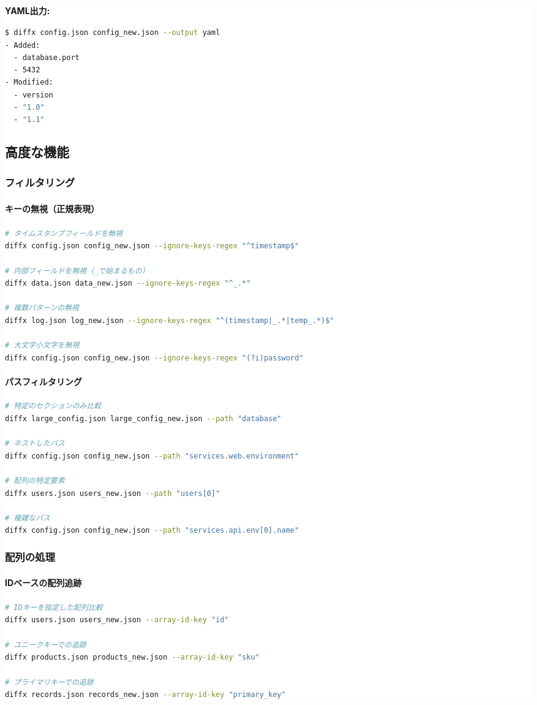 **YAML出力:**
```bash
$ diffx config.json config_new.json --output yaml
- Added:
  - database.port
  - 5432
- Modified:
  - version
  - "1.0"
  - "1.1"
```

## 高度な機能

### フィルタリング

#### キーの無視（正規表現）
```bash
# タイムスタンプフィールドを無視
diffx config.json config_new.json --ignore-keys-regex "^timestamp$"

# 内部フィールドを無視（_で始まるもの）
diffx data.json data_new.json --ignore-keys-regex "^_.*"

# 複数パターンの無視
diffx log.json log_new.json --ignore-keys-regex "^(timestamp|_.*|temp_.*)$"

# 大文字小文字を無視
diffx config.json config_new.json --ignore-keys-regex "(?i)password"
```

#### パスフィルタリング
```bash
# 特定のセクションのみ比較
diffx large_config.json large_config_new.json --path "database"

# ネストしたパス
diffx config.json config_new.json --path "services.web.environment"

# 配列の特定要素
diffx users.json users_new.json --path "users[0]"

# 複雑なパス
diffx config.json config_new.json --path "services.api.env[0].name"
```

### 配列の処理

#### IDベースの配列追跡
```bash
# IDキーを指定した配列比較
diffx users.json users_new.json --array-id-key "id"

# ユニークキーでの追跡
diffx products.json products_new.json --array-id-key "sku"

# プライマリキーでの追跡
diffx records.json records_new.json --array-id-key "primary_key"
```
